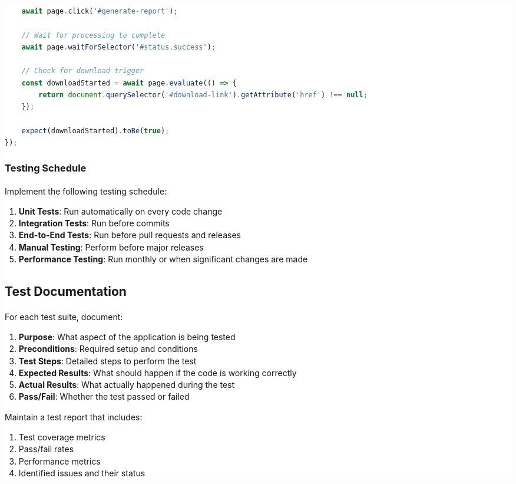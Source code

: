 ```javascript
    await page.click('#generate-report');
    
    // Wait for processing to complete
    await page.waitForSelector('#status.success');
    
    // Check for download trigger
    const downloadStarted = await page.evaluate(() => {
        return document.querySelector('#download-link').getAttribute('href') !== null;
    });
    
    expect(downloadStarted).toBe(true);
});
```

### Testing Schedule

Implement the following testing schedule:

1. **Unit Tests**: Run automatically on every code change
2. **Integration Tests**: Run before commits
3. **End-to-End Tests**: Run before pull requests and releases
4. **Manual Testing**: Perform before major releases
5. **Performance Testing**: Run monthly or when significant changes are made

## Test Documentation

For each test suite, document:

1. **Purpose**: What aspect of the application is being tested
2. **Preconditions**: Required setup and conditions
3. **Test Steps**: Detailed steps to perform the test
4. **Expected Results**: What should happen if the code is working correctly
5. **Actual Results**: What actually happened during the test
6. **Pass/Fail**: Whether the test passed or failed

Maintain a test report that includes:

1. Test coverage metrics
2. Pass/fail rates
3. Performance metrics
4. Identified issues and their status
